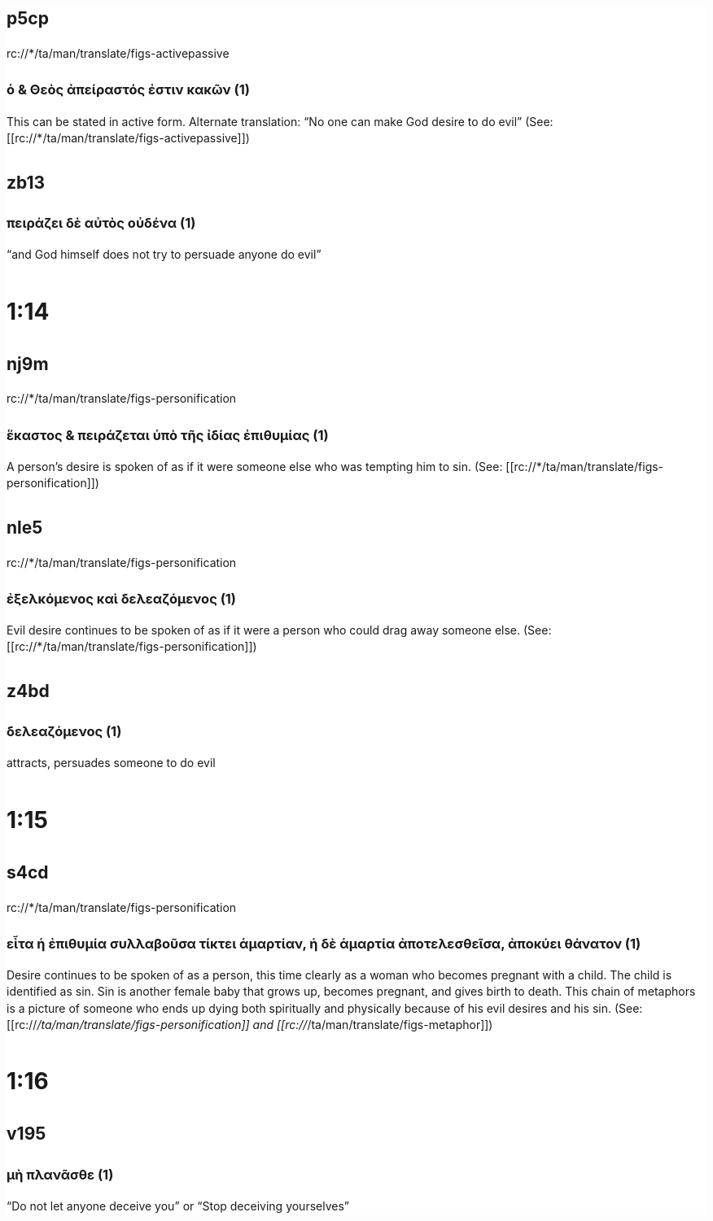 ## p5cp
rc://*/ta/man/translate/figs-activepassive
### ὁ & Θεὸς ἀπείραστός ἐστιν κακῶν (1)
This can be stated in active form. Alternate translation: “No one can make God desire to do evil” (See: [[rc://*/ta/man/translate/figs-activepassive]])

## zb13
### πειράζει δὲ αὐτὸς οὐδένα (1)
“and God himself does not try to persuade anyone do evil”

# 1:14
## nj9m
rc://*/ta/man/translate/figs-personification
### ἕκαστος & πειράζεται ὑπὸ τῆς ἰδίας ἐπιθυμίας (1)
A person’s desire is spoken of as if it were someone else who was tempting him to sin. (See: [[rc://*/ta/man/translate/figs-personification]])

## nle5
rc://*/ta/man/translate/figs-personification
### ἐξελκόμενος καὶ δελεαζόμενος (1)
Evil desire continues to be spoken of as if it were a person who could drag away someone else. (See: [[rc://*/ta/man/translate/figs-personification]])

## z4bd
### δελεαζόμενος (1)
attracts, persuades someone to do evil

# 1:15
## s4cd
rc://*/ta/man/translate/figs-personification
### εἶτα ἡ ἐπιθυμία συλλαβοῦσα τίκτει ἁμαρτίαν, ἡ δὲ ἁμαρτία ἀποτελεσθεῖσα, ἀποκύει θάνατον (1)
Desire continues to be spoken of as a person, this time clearly as a woman who becomes pregnant with a child. The child is identified as sin. Sin is another female baby that grows up, becomes pregnant, and gives birth to death. This chain of metaphors is a picture of someone who ends up dying both spiritually and physically because of his evil desires and his sin. (See: [[rc://*/ta/man/translate/figs-personification]] and [[rc://*/ta/man/translate/figs-metaphor]])

# 1:16
## v195
### μὴ πλανᾶσθε (1)
“Do not let anyone deceive you” or “Stop deceiving yourselves”
